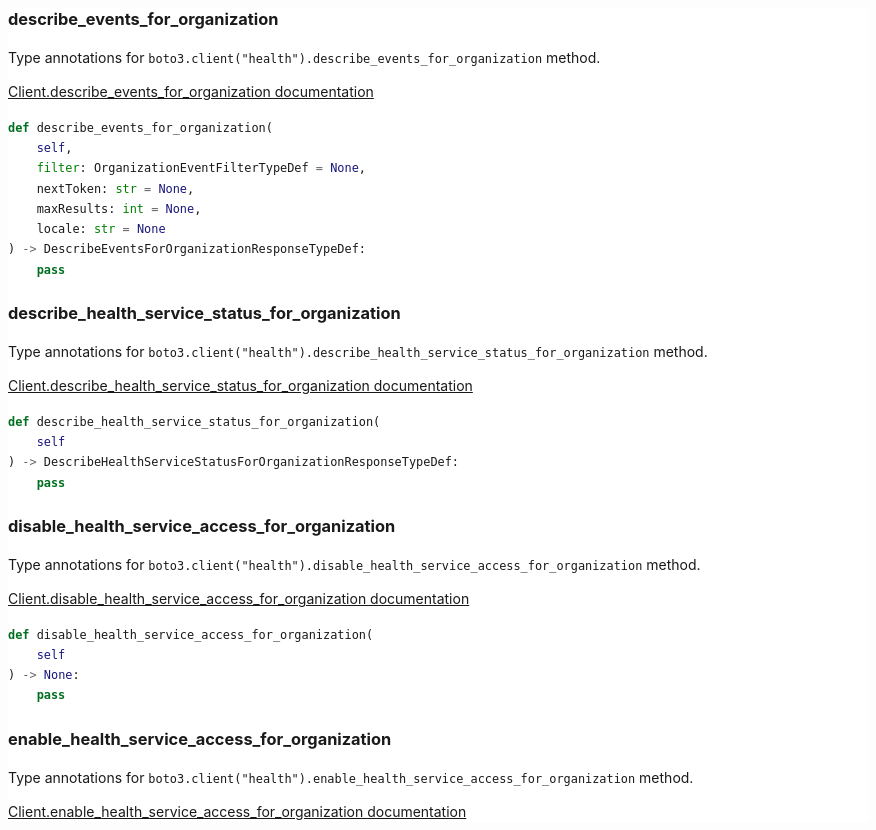 ### describe_events_for_organization

Type annotations for `boto3.client("health").describe_events_for_organization` method.

[Client.describe_events_for_organization documentation](https://boto3.amazonaws.com/v1/documentation/api/latest/reference/services/health.html#Health.Client.describe_events_for_organization)

```python
def describe_events_for_organization(
    self,
    filter: OrganizationEventFilterTypeDef = None,
    nextToken: str = None,
    maxResults: int = None,
    locale: str = None
) -> DescribeEventsForOrganizationResponseTypeDef:
    pass
```

### describe_health_service_status_for_organization

Type annotations for `boto3.client("health").describe_health_service_status_for_organization` method.

[Client.describe_health_service_status_for_organization documentation](https://boto3.amazonaws.com/v1/documentation/api/latest/reference/services/health.html#Health.Client.describe_health_service_status_for_organization)

```python
def describe_health_service_status_for_organization(
    self
) -> DescribeHealthServiceStatusForOrganizationResponseTypeDef:
    pass
```

### disable_health_service_access_for_organization

Type annotations for `boto3.client("health").disable_health_service_access_for_organization` method.

[Client.disable_health_service_access_for_organization documentation](https://boto3.amazonaws.com/v1/documentation/api/latest/reference/services/health.html#Health.Client.disable_health_service_access_for_organization)

```python
def disable_health_service_access_for_organization(
    self
) -> None:
    pass
```

### enable_health_service_access_for_organization

Type annotations for `boto3.client("health").enable_health_service_access_for_organization` method.

[Client.enable_health_service_access_for_organization documentation](https://boto3.amazonaws.com/v1/documentation/api/latest/reference/services/health.html#Health.Client.enable_health_service_access_for_organization)
